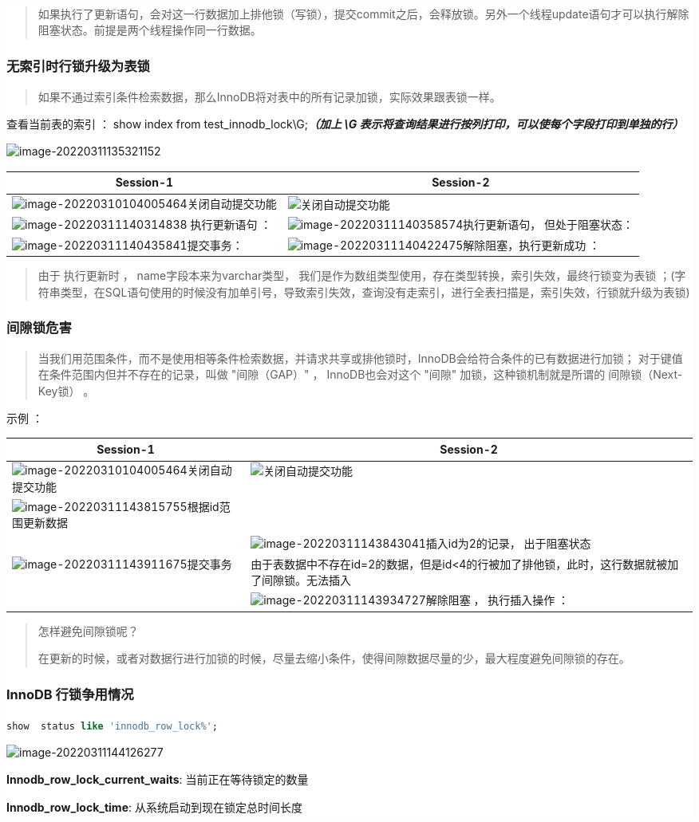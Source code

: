 >如果执行了更新语句，会对这一行数据加上排他锁（写锁），提交commit之后，会释放锁。另外一个线程update语句才可以执行解除阻塞状态。前提是两个线程操作同一行数据。

### 无索引时行锁升级为表锁

> 如果不通过索引条件检索数据，那么InnoDB将对表中的所有记录加锁，实际效果跟表锁一样。

查看当前表的索引 ： show index from test_innodb_lock\G;***（加上 \G 表示将查询结果进行按列打印，可以使每个字段打印到单独的行）***

![image-20220311135321152](https://blog-pic-project.oss-cn-hangzhou.aliyuncs.com/img/image-20220311135321152.png)

| Session-1                                                    | Session-2                                                    |
| ------------------------------------------------------------ | ------------------------------------------------------------ |
| ![image-20220310104005464](https://blog-pic-project.oss-cn-hangzhou.aliyuncs.com/img/image-20220310104005464.png)关闭自动提交功能 | ![](https://blog-pic-project.oss-cn-hangzhou.aliyuncs.com/img/image-20220310104005464.png)关闭自动提交功能 |
| ![image-20220311140314838](https://blog-pic-project.oss-cn-hangzhou.aliyuncs.com/img/image-20220311140314838.png) 执行更新语句 ： | ![image-20220311140358574](https://blog-pic-project.oss-cn-hangzhou.aliyuncs.com/img/image-20220311140358574.png)执行更新语句， 但处于阻塞状态： |
| ![image-20220311140435841](https://blog-pic-project.oss-cn-hangzhou.aliyuncs.com/img/image-20220311140435841.png)提交事务： | ![image-20220311140422475](https://blog-pic-project.oss-cn-hangzhou.aliyuncs.com/img/image-20220311140422475.png)解除阻塞，执行更新成功 ： |

> 由于 执行更新时 ， name字段本来为varchar类型， 我们是作为数组类型使用，存在类型转换，索引失效，最终行锁变为表锁 ；(字符串类型，在SQL语句使用的时候没有加单引号，导致索引失效，查询没有走索引，进行全表扫描是，索引失效，行锁就升级为表锁)

### 间隙锁危害

> 当我们用范围条件，而不是使用相等条件检索数据，并请求共享或排他锁时，InnoDB会给符合条件的已有数据进行加锁； 对于键值在条件范围内但并不存在的记录，叫做 "间隙（GAP）" ， InnoDB也会对这个 "间隙" 加锁，这种锁机制就是所谓的 间隙锁（Next-Key锁） 。

示例 ：

| Session-1                                                    | Session-2                                                    |
| ------------------------------------------------------------ | ------------------------------------------------------------ |
| ![image-20220310104005464](https://blog-pic-project.oss-cn-hangzhou.aliyuncs.com/img/image-20220310104005464.png)关闭自动提交功能 | ![](https://blog-pic-project.oss-cn-hangzhou.aliyuncs.com/img/image-20220310104005464.png)关闭自动提交功能 |
| ![image-20220311143815755](https://blog-pic-project.oss-cn-hangzhou.aliyuncs.com/img/image-20220311143815755.png)根据id范围更新数据 |                                                              |
|                                                              | ![image-20220311143843041](https://blog-pic-project.oss-cn-hangzhou.aliyuncs.com/img/image-20220311143843041.png)插入id为2的记录， 出于阻塞状态 |
| ![image-20220311143911675](https://blog-pic-project.oss-cn-hangzhou.aliyuncs.com/img/image-20220311143911675.png)提交事务 | 由于表数据中不存在id=2的数据，但是id<4的行被加了排他锁，此时，这行数据就被加了间隙锁。无法插入 |
|                                                              | ![image-20220311143934727](https://blog-pic-project.oss-cn-hangzhou.aliyuncs.com/img/image-20220311143934727.png)解除阻塞 ， 执行插入操作 ： |

> 怎样避免间隙锁呢？
>
> 在更新的时候，或者对数据行进行加锁的时候，尽量去缩小条件，使得间隙数据尽量的少，最大程度避免间隙锁的存在。

### InnoDB 行锁争用情况

```sql
show  status like 'innodb_row_lock%';
```

![image-20220311144126277](https://blog-pic-project.oss-cn-hangzhou.aliyuncs.com/img/image-20220311144126277.png)

**Innodb_row_lock_current_waits**: 当前正在等待锁定的数量

**Innodb_row_lock_time**: 从系统启动到现在锁定总时间长度
